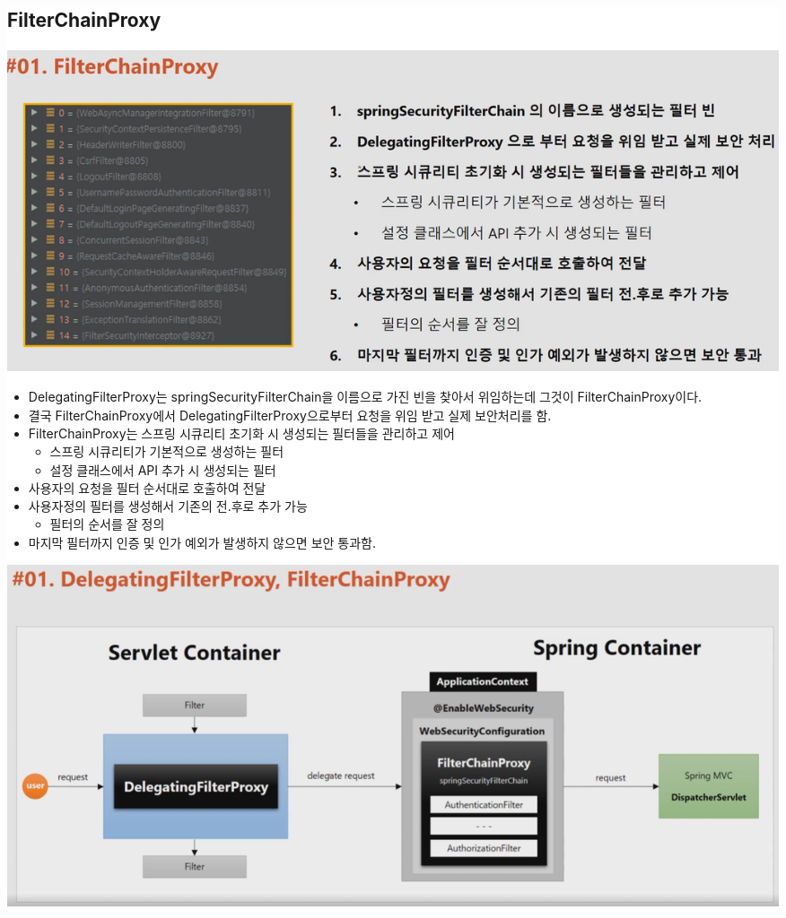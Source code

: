 
## FilterChainProxy

![img_1.png](image/img_24.png)

- DelegatingFilterProxy는 springSecurityFilterChain을 이름으로 가진 빈을 찾아서 위임하는데 그것이 FilterChainProxy이다.
- 결국 FilterChainProxy에서 DelegatingFilterProxy으로부터 요청을 위임 받고 실제 보안처리를 함.
- FilterChainProxy는 스프링 시큐리티 초기화 시 생성되는 필터들을 관리하고 제어
  - 스프링 시큐리티가 기본적으로 생성하는 필터
  - 설정 클래스에서 API 추가 시 생성되는 필터
- 사용자의 요청을 필터 순서대로 호출하여 전달
- 사용자정의 필터를 생성해서 기존의 전.후로 추가 가능
  - 필터의 순서를 잘 정의
- 마지막 필터까지 인증 및 인가 예외가 발생하지 않으면 보안 통과함.

![img_1.png](image/img_25.png)
